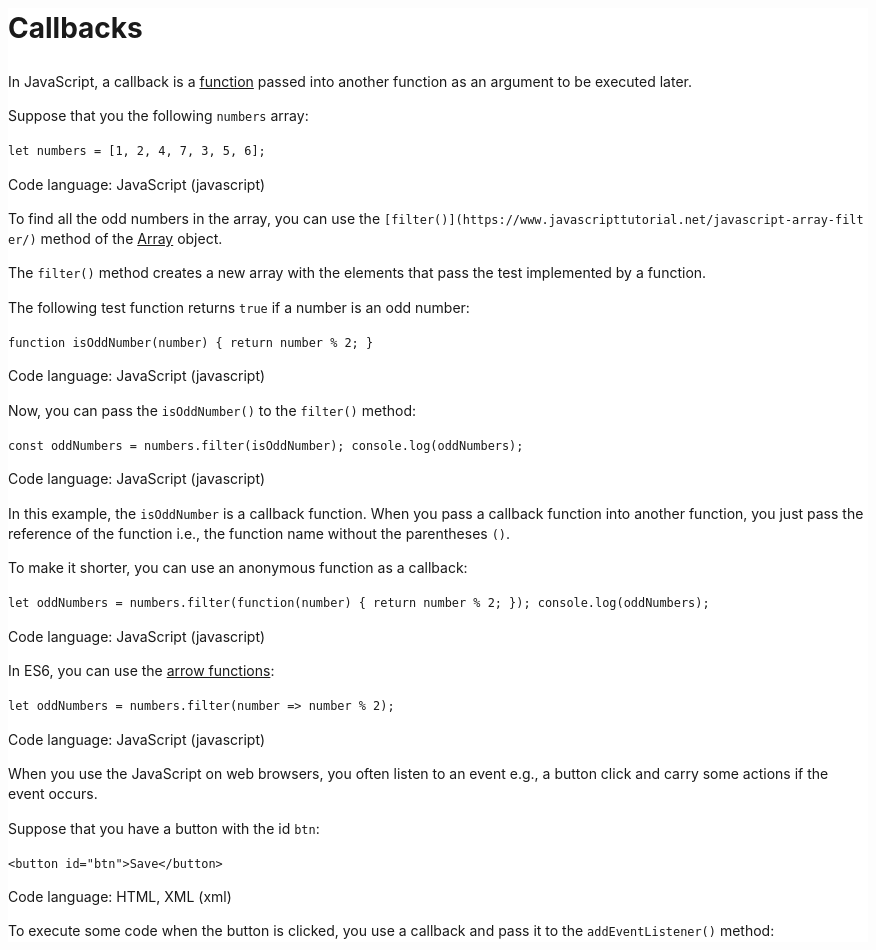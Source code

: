 # Callbacks

### 

In JavaScript, a callback is a [function](https://www.javascripttutorial.net/javascript-function/) passed into another function as an argument to be executed later.

Suppose that you the following `numbers` array:

`let numbers = [1, 2, 4, 7, 3, 5, 6];`

Code language: JavaScript \(javascript\)

To find all the odd numbers in the array, you can use the `[filter()](https://www.javascripttutorial.net/javascript-array-filter/)` method of the [Array](https://www.javascripttutorial.net/javascript-array/) object.

The `filter()` method creates a new array with the elements that pass the test implemented by a function.

The following test function returns `true` if a number is an odd number:

`function isOddNumber(number) { return number % 2; }`

Code language: JavaScript \(javascript\)

Now, you can pass the `isOddNumber()` to the `filter()` method:

`const oddNumbers = numbers.filter(isOddNumber); console.log(oddNumbers);`

Code language: JavaScript \(javascript\)

In this example, the `isOddNumber` is a callback function. When you pass a callback function into another function, you just pass the reference of the function i.e., the function name without the parentheses `()`.

To make it shorter, you can use an anonymous function as a callback:

`let oddNumbers = numbers.filter(function(number) { return number % 2; }); console.log(oddNumbers);`

Code language: JavaScript \(javascript\)

In ES6, you can use the [arrow functions](https://www.javascripttutorial.net/es6/javascript-arrow-function/):

`let oddNumbers = numbers.filter(number => number % 2);`

Code language: JavaScript \(javascript\)

When you use the JavaScript on web browsers, you often listen to an event e.g., a button click and carry some actions if the event occurs.

Suppose that you have a button with the id `btn`:

`<button id="btn">Save</button>`

Code language: HTML, XML \(xml\)

To execute some code when the button is clicked, you use a callback and pass it to the `addEventListener()` method:
